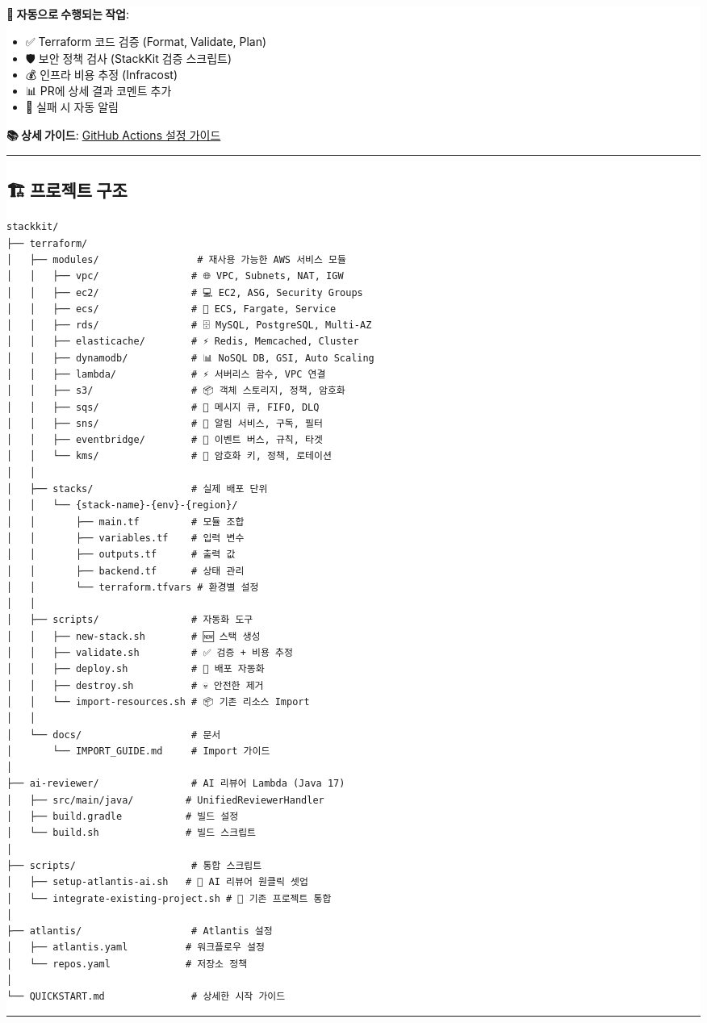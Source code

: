 **🎯 자동으로 수행되는 작업**:
- ✅ Terraform 코드 검증 (Format, Validate, Plan)
- 🛡️ 보안 정책 검사 (StackKit 검증 스크립트)
- 💰 인프라 비용 추정 (Infracost)
- 📊 PR에 상세 결과 코멘트 추가
- 🚨 실패 시 자동 알림

**📚 상세 가이드**: [GitHub Actions 설정 가이드](./docs/GITHUB_ACTIONS_GUIDE.md)

---

## 🏗️ 프로젝트 구조

```
stackkit/
├── terraform/
│   ├── modules/                 # 재사용 가능한 AWS 서비스 모듈
│   │   ├── vpc/                # 🌐 VPC, Subnets, NAT, IGW
│   │   ├── ec2/                # 💻 EC2, ASG, Security Groups
│   │   ├── ecs/                # 🐳 ECS, Fargate, Service
│   │   ├── rds/                # 🗄️ MySQL, PostgreSQL, Multi-AZ
│   │   ├── elasticache/        # ⚡ Redis, Memcached, Cluster
│   │   ├── dynamodb/           # 📊 NoSQL DB, GSI, Auto Scaling
│   │   ├── lambda/             # ⚡ 서버리스 함수, VPC 연결
│   │   ├── s3/                 # 📦 객체 스토리지, 정책, 암호화
│   │   ├── sqs/                # 📨 메시지 큐, FIFO, DLQ
│   │   ├── sns/                # 📢 알림 서비스, 구독, 필터
│   │   ├── eventbridge/        # 🔄 이벤트 버스, 규칙, 타겟
│   │   └── kms/                # 🔐 암호화 키, 정책, 로테이션
│   │
│   ├── stacks/                 # 실제 배포 단위
│   │   └── {stack-name}-{env}-{region}/
│   │       ├── main.tf         # 모듈 조합
│   │       ├── variables.tf    # 입력 변수
│   │       ├── outputs.tf      # 출력 값
│   │       ├── backend.tf      # 상태 관리
│   │       └── terraform.tfvars # 환경별 설정
│   │
│   ├── scripts/                # 자동화 도구
│   │   ├── new-stack.sh        # 🆕 스택 생성
│   │   ├── validate.sh         # ✅ 검증 + 비용 추정
│   │   ├── deploy.sh           # 🚀 배포 자동화
│   │   ├── destroy.sh          # 💀 안전한 제거
│   │   └── import-resources.sh # 📦 기존 리소스 Import
│   │
│   └── docs/                   # 문서
│       └── IMPORT_GUIDE.md     # Import 가이드
│
├── ai-reviewer/                # AI 리뷰어 Lambda (Java 17)
│   ├── src/main/java/         # UnifiedReviewerHandler
│   ├── build.gradle           # 빌드 설정
│   └── build.sh               # 빌드 스크립트
│
├── scripts/                    # 통합 스크립트
│   ├── setup-atlantis-ai.sh   # 🤖 AI 리뷰어 원클릭 셋업
│   └── integrate-existing-project.sh # 🔗 기존 프로젝트 통합
│
├── atlantis/                   # Atlantis 설정
│   ├── atlantis.yaml          # 워크플로우 설정
│   └── repos.yaml             # 저장소 정책
│
└── QUICKSTART.md               # 상세한 시작 가이드
```

---